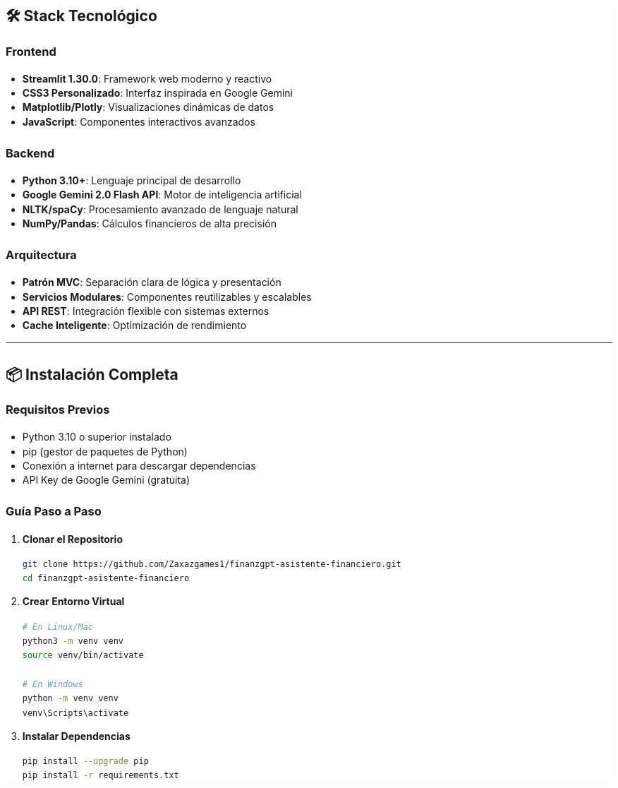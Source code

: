 ## 🛠️ Stack Tecnológico

### Frontend
- **Streamlit 1.30.0**: Framework web moderno y reactivo
- **CSS3 Personalizado**: Interfaz inspirada en Google Gemini
- **Matplotlib/Plotly**: Visualizaciones dinámicas de datos
- **JavaScript**: Componentes interactivos avanzados

### Backend  
- **Python 3.10+**: Lenguaje principal de desarrollo
- **Google Gemini 2.0 Flash API**: Motor de inteligencia artificial
- **NLTK/spaCy**: Procesamiento avanzado de lenguaje natural
- **NumPy/Pandas**: Cálculos financieros de alta precisión

### Arquitectura
- **Patrón MVC**: Separación clara de lógica y presentación
- **Servicios Modulares**: Componentes reutilizables y escalables
- **API REST**: Integración flexible con sistemas externos
- **Cache Inteligente**: Optimización de rendimiento

---

## 📦 Instalación Completa

### Requisitos Previos
- Python 3.10 o superior instalado
- pip (gestor de paquetes de Python)
- Conexión a internet para descargar dependencias
- API Key de Google Gemini (gratuita)

### Guía Paso a Paso

1. **Clonar el Repositorio**
   ```bash
   git clone https://github.com/Zaxazgames1/finanzgpt-asistente-financiero.git
   cd finanzgpt-asistente-financiero
   ```

2. **Crear Entorno Virtual**
   ```bash
   # En Linux/Mac
   python3 -m venv venv
   source venv/bin/activate
   
   # En Windows
   python -m venv venv
   venv\Scripts\activate
   ```

3. **Instalar Dependencias**
   ```bash
   pip install --upgrade pip
   pip install -r requirements.txt
   ```
